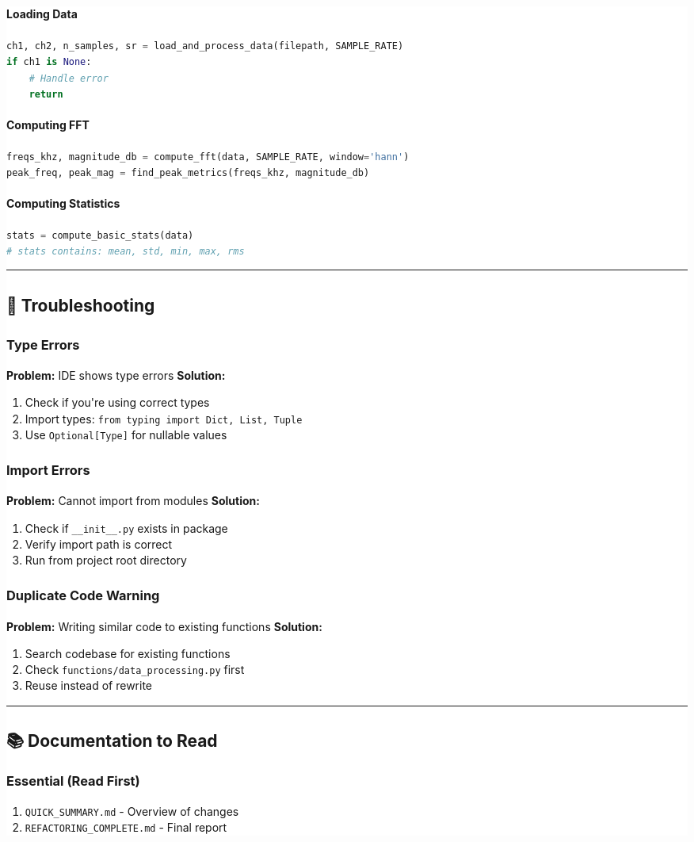 #### Loading Data
```python
ch1, ch2, n_samples, sr = load_and_process_data(filepath, SAMPLE_RATE)
if ch1 is None:
    # Handle error
    return
```

#### Computing FFT
```python
freqs_khz, magnitude_db = compute_fft(data, SAMPLE_RATE, window='hann')
peak_freq, peak_mag = find_peak_metrics(freqs_khz, magnitude_db)
```

#### Computing Statistics
```python
stats = compute_basic_stats(data)
# stats contains: mean, std, min, max, rms
```

---

## 🐛 Troubleshooting

### Type Errors
**Problem:** IDE shows type errors
**Solution:** 
1. Check if you're using correct types
2. Import types: `from typing import Dict, List, Tuple`
3. Use `Optional[Type]` for nullable values

### Import Errors
**Problem:** Cannot import from modules
**Solution:**
1. Check if `__init__.py` exists in package
2. Verify import path is correct
3. Run from project root directory

### Duplicate Code Warning
**Problem:** Writing similar code to existing functions
**Solution:**
1. Search codebase for existing functions
2. Check `functions/data_processing.py` first
3. Reuse instead of rewrite

---

## 📚 Documentation to Read

### Essential (Read First)
1. `QUICK_SUMMARY.md` - Overview of changes
2. `REFACTORING_COMPLETE.md` - Final report
